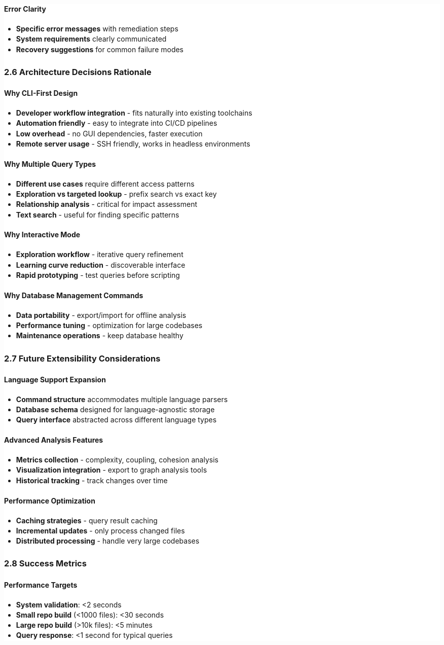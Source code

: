 #### **Error Clarity**
- **Specific error messages** with remediation steps
- **System requirements** clearly communicated
- **Recovery suggestions** for common failure modes

### 2.6 Architecture Decisions Rationale

#### **Why CLI-First Design**
- **Developer workflow integration** - fits naturally into existing toolchains
- **Automation friendly** - easy to integrate into CI/CD pipelines
- **Low overhead** - no GUI dependencies, faster execution
- **Remote server usage** - SSH friendly, works in headless environments

#### **Why Multiple Query Types**
- **Different use cases** require different access patterns
- **Exploration vs targeted lookup** - prefix search vs exact key
- **Relationship analysis** - critical for impact assessment
- **Text search** - useful for finding specific patterns

#### **Why Interactive Mode**
- **Exploration workflow** - iterative query refinement
- **Learning curve reduction** - discoverable interface
- **Rapid prototyping** - test queries before scripting

#### **Why Database Management Commands**
- **Data portability** - export/import for offline analysis
- **Performance tuning** - optimization for large codebases
- **Maintenance operations** - keep database healthy

### 2.7 Future Extensibility Considerations

#### **Language Support Expansion**
- **Command structure** accommodates multiple language parsers
- **Database schema** designed for language-agnostic storage
- **Query interface** abstracted across different language types

#### **Advanced Analysis Features**
- **Metrics collection** - complexity, coupling, cohesion analysis
- **Visualization integration** - export to graph analysis tools
- **Historical tracking** - track changes over time

#### **Performance Optimization**
- **Caching strategies** - query result caching
- **Incremental updates** - only process changed files
- **Distributed processing** - handle very large codebases

### 2.8 Success Metrics

#### **Performance Targets**
- **System validation**: <2 seconds
- **Small repo build** (<1000 files): <30 seconds
- **Large repo build** (>10k files): <5 minutes
- **Query response**: <1 second for typical queries
